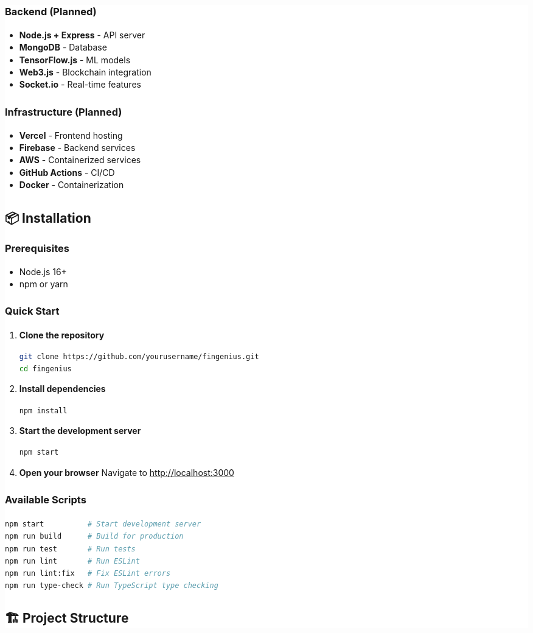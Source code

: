 ### Backend (Planned)
- **Node.js + Express** - API server
- **MongoDB** - Database
- **TensorFlow.js** - ML models
- **Web3.js** - Blockchain integration
- **Socket.io** - Real-time features

### Infrastructure (Planned)
- **Vercel** - Frontend hosting
- **Firebase** - Backend services
- **AWS** - Containerized services
- **GitHub Actions** - CI/CD
- **Docker** - Containerization

## 📦 Installation

### Prerequisites
- Node.js 16+ 
- npm or yarn

### Quick Start

1. **Clone the repository**
   ```bash
   git clone https://github.com/yourusername/fingenius.git
   cd fingenius
   ```

2. **Install dependencies**
   ```bash
   npm install
   ```

3. **Start the development server**
   ```bash
   npm start
   ```

4. **Open your browser**
   Navigate to [http://localhost:3000](http://localhost:3000)

### Available Scripts

```bash
npm start          # Start development server
npm run build      # Build for production
npm run test       # Run tests
npm run lint       # Run ESLint
npm run lint:fix   # Fix ESLint errors
npm run type-check # Run TypeScript type checking
```

## 🏗️ Project Structure
